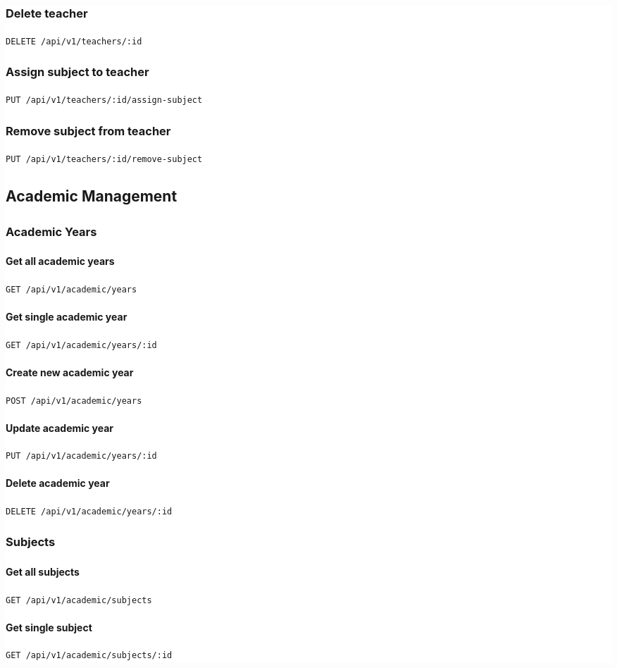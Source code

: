 ### Delete teacher
```
DELETE /api/v1/teachers/:id
```

### Assign subject to teacher
```
PUT /api/v1/teachers/:id/assign-subject
```

### Remove subject from teacher
```
PUT /api/v1/teachers/:id/remove-subject
```

## Academic Management

### Academic Years

#### Get all academic years
```
GET /api/v1/academic/years
```

#### Get single academic year
```
GET /api/v1/academic/years/:id
```

#### Create new academic year
```
POST /api/v1/academic/years
```

#### Update academic year
```
PUT /api/v1/academic/years/:id
```

#### Delete academic year
```
DELETE /api/v1/academic/years/:id
```

### Subjects

#### Get all subjects
```
GET /api/v1/academic/subjects
```

#### Get single subject
```
GET /api/v1/academic/subjects/:id
```
